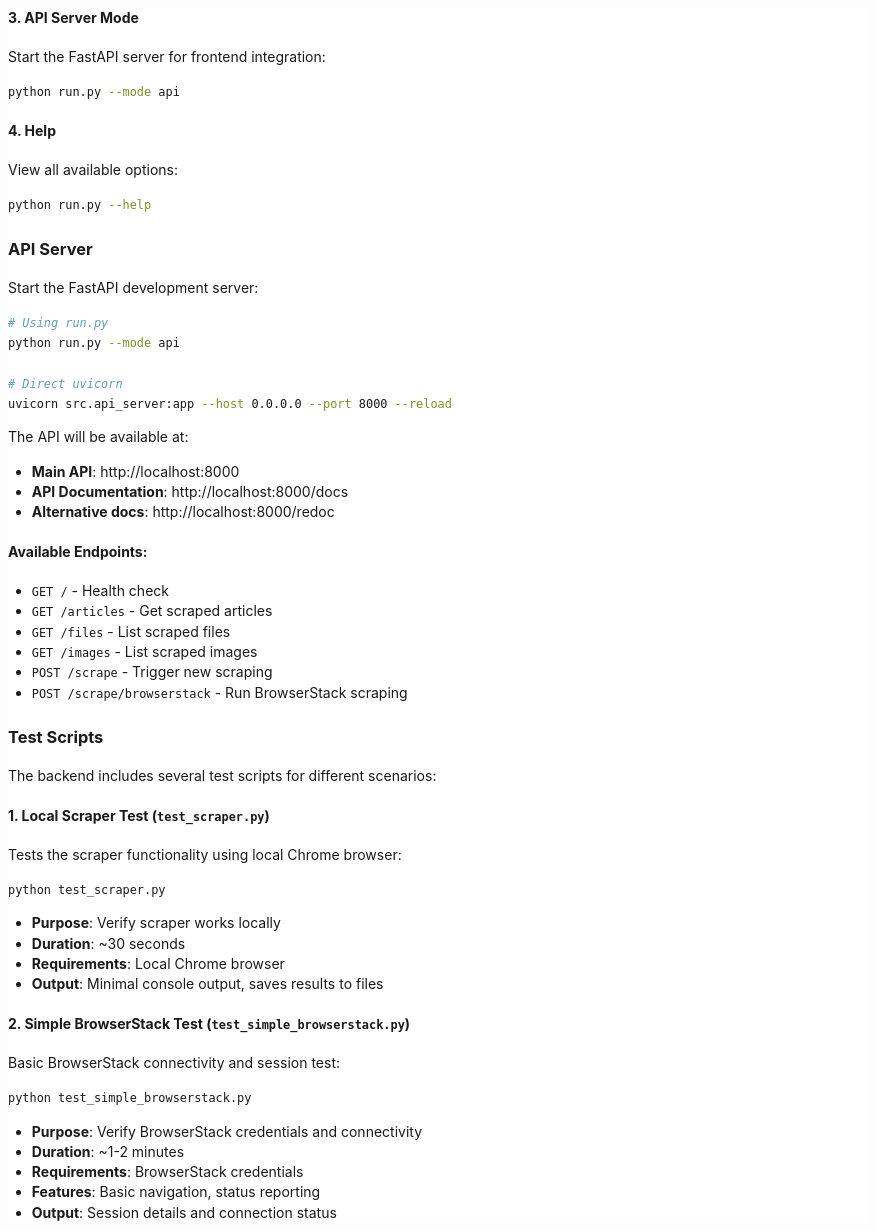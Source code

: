 #### 3. API Server Mode
Start the FastAPI server for frontend integration:
```bash
python run.py --mode api
```

#### 4. Help
View all available options:
```bash
python run.py --help
```

### API Server

Start the FastAPI development server:
```bash
# Using run.py
python run.py --mode api

# Direct uvicorn
uvicorn src.api_server:app --host 0.0.0.0 --port 8000 --reload
```

The API will be available at:
- **Main API**: http://localhost:8000
- **API Documentation**: http://localhost:8000/docs
- **Alternative docs**: http://localhost:8000/redoc

#### Available Endpoints:
- `GET /` - Health check
- `GET /articles` - Get scraped articles
- `GET /files` - List scraped files
- `GET /images` - List scraped images
- `POST /scrape` - Trigger new scraping
- `POST /scrape/browserstack` - Run BrowserStack scraping

### Test Scripts

The backend includes several test scripts for different scenarios:

#### 1. Local Scraper Test (`test_scraper.py`)
Tests the scraper functionality using local Chrome browser:
```bash
python test_scraper.py
```
- **Purpose**: Verify scraper works locally
- **Duration**: ~30 seconds
- **Requirements**: Local Chrome browser
- **Output**: Minimal console output, saves results to files

#### 2. Simple BrowserStack Test (`test_simple_browserstack.py`)
Basic BrowserStack connectivity and session test:
```bash
python test_simple_browserstack.py
```
- **Purpose**: Verify BrowserStack credentials and connectivity
- **Duration**: ~1-2 minutes
- **Requirements**: BrowserStack credentials
- **Features**: Basic navigation, status reporting
- **Output**: Session details and connection status
